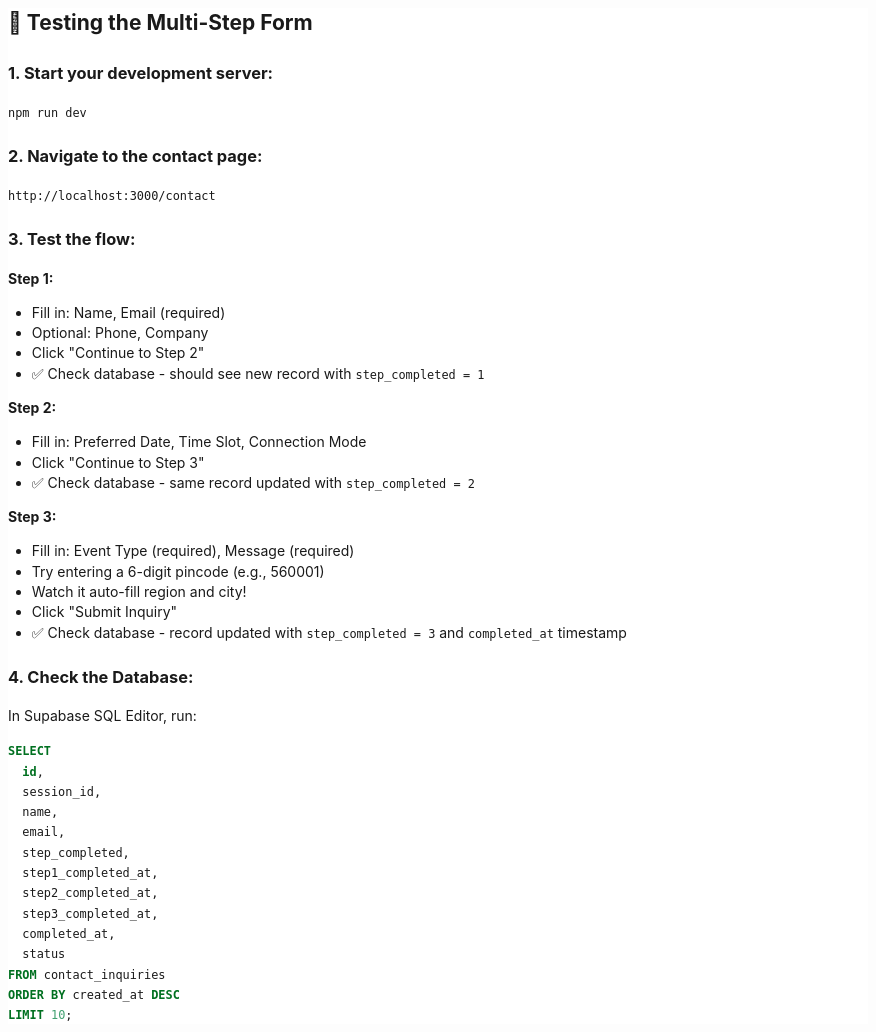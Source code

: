 ## 🧪 Testing the Multi-Step Form

### 1. Start your development server:
```bash
npm run dev
```

### 2. Navigate to the contact page:
```
http://localhost:3000/contact
```

### 3. Test the flow:

**Step 1:**
- Fill in: Name, Email (required)
- Optional: Phone, Company
- Click "Continue to Step 2"
- ✅ Check database - should see new record with `step_completed = 1`

**Step 2:**
- Fill in: Preferred Date, Time Slot, Connection Mode
- Click "Continue to Step 3"
- ✅ Check database - same record updated with `step_completed = 2`

**Step 3:**
- Fill in: Event Type (required), Message (required)
- Try entering a 6-digit pincode (e.g., 560001)
- Watch it auto-fill region and city!
- Click "Submit Inquiry"
- ✅ Check database - record updated with `step_completed = 3` and `completed_at` timestamp

### 4. Check the Database:

In Supabase SQL Editor, run:
```sql
SELECT 
  id, 
  session_id,
  name, 
  email,
  step_completed,
  step1_completed_at,
  step2_completed_at,
  step3_completed_at,
  completed_at,
  status
FROM contact_inquiries
ORDER BY created_at DESC
LIMIT 10;
```
